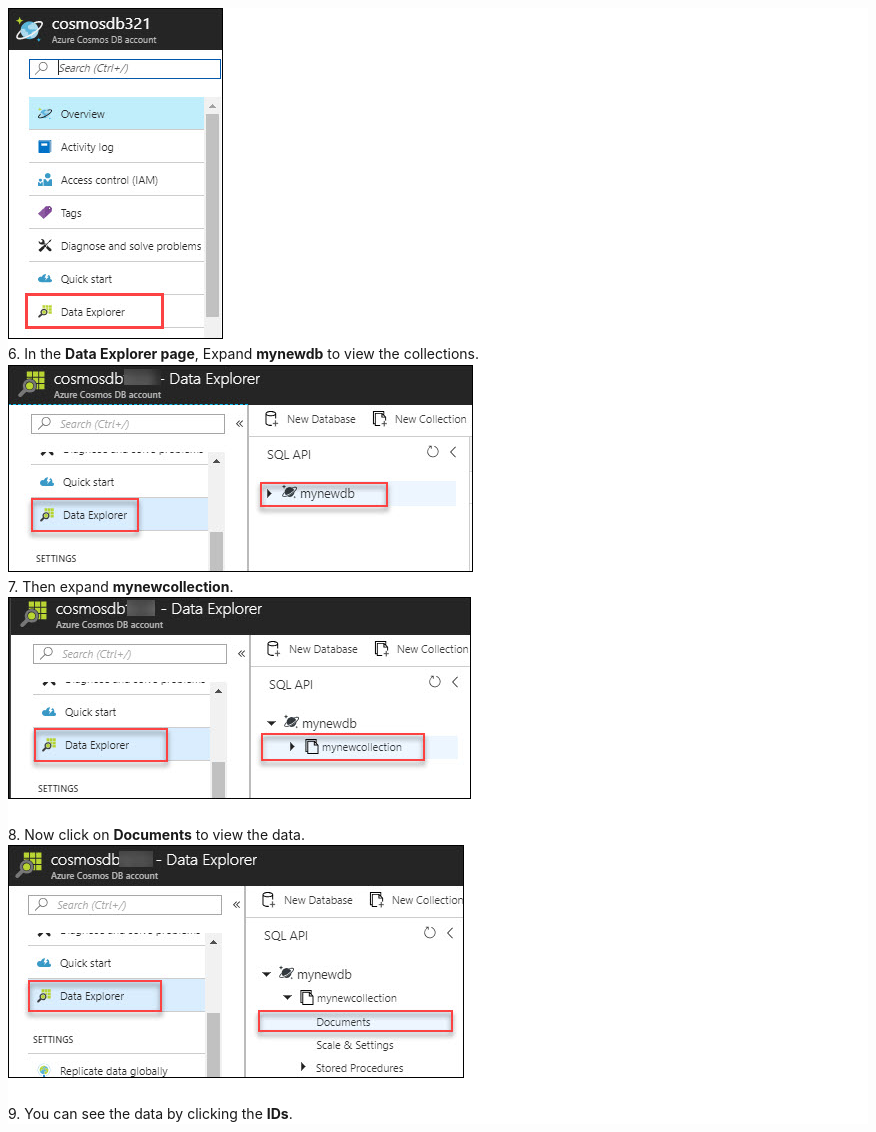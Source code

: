 <img src="images/dataexplorer.jpg"/><br/>
6.  In the **Data Explorer page**, Expand **mynewdb** to view the collections.<br/>
<img src="images/expanddb.jpg"/><br/>
7.  Then expand **mynewcollection**.<br/> 
<img src="images/expandCollection.jpg"/><br/>  
8.  Now click on **Documents** to view the data.<br/> 
<img src="images/cosmosdbDocuments.jpg"/><br/>  
9.  You can see the data by clicking the **IDs**.<br/>